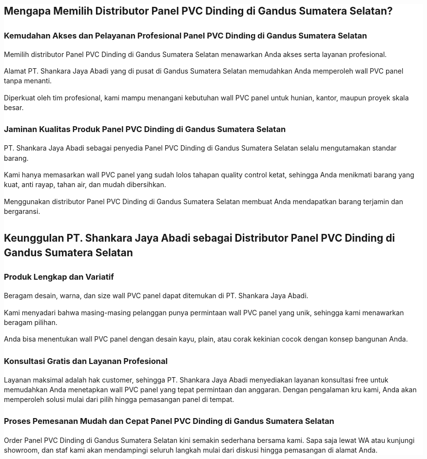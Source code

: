 
## Mengapa Memilih Distributor Panel PVC Dinding di Gandus Sumatera Selatan?

### Kemudahan Akses dan Pelayanan Profesional Panel PVC Dinding di Gandus Sumatera Selatan

Memilih distributor Panel PVC Dinding di Gandus Sumatera Selatan menawarkan Anda akses serta layanan profesional.

Alamat PT. Shankara Jaya Abadi yang di pusat di Gandus Sumatera Selatan memudahkan Anda memperoleh wall PVC panel tanpa menanti.

Diperkuat oleh tim profesional, kami mampu menangani kebutuhan wall PVC panel untuk hunian, kantor, maupun proyek skala besar.

### Jaminan Kualitas Produk Panel PVC Dinding di Gandus Sumatera Selatan

PT. Shankara Jaya Abadi sebagai penyedia Panel PVC Dinding di Gandus Sumatera Selatan selalu mengutamakan standar barang.

Kami hanya memasarkan wall PVC panel yang sudah lolos tahapan quality control ketat, sehingga Anda menikmati barang yang kuat, anti rayap, tahan air, dan mudah dibersihkan.

Menggunakan distributor Panel PVC Dinding di Gandus Sumatera Selatan membuat Anda mendapatkan barang terjamin dan bergaransi.

## Keunggulan PT. Shankara Jaya Abadi sebagai Distributor Panel PVC Dinding di Gandus Sumatera Selatan

### Produk Lengkap dan Variatif

Beragam desain, warna, dan size wall PVC panel dapat ditemukan di PT. Shankara Jaya Abadi.

Kami menyadari bahwa masing-masing pelanggan punya permintaan wall PVC panel yang unik, sehingga kami menawarkan beragam pilihan.

Anda bisa menentukan wall PVC panel dengan desain kayu, plain, atau corak kekinian cocok dengan konsep bangunan Anda.

### Konsultasi Gratis dan Layanan Profesional

Layanan maksimal adalah hak customer, sehingga PT. Shankara Jaya Abadi menyediakan layanan konsultasi free untuk memudahkan Anda menetapkan wall PVC panel yang tepat permintaan dan anggaran. Dengan pengalaman kru kami, Anda akan memperoleh solusi mulai dari pilih hingga pemasangan panel di tempat.

### Proses Pemesanan Mudah dan Cepat Panel PVC Dinding di Gandus Sumatera Selatan

Order Panel PVC Dinding di Gandus Sumatera Selatan kini semakin sederhana bersama kami. Sapa saja lewat WA atau kunjungi showroom, dan staf kami akan mendampingi seluruh langkah mulai dari diskusi hingga pemasangan di alamat Anda.
